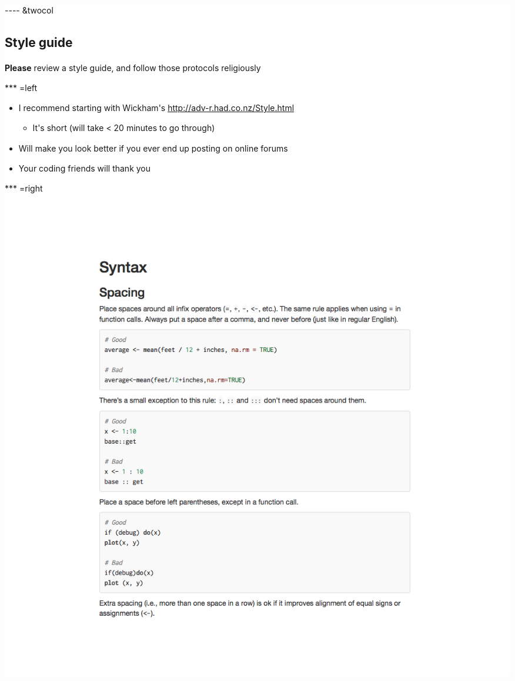 ---- &twocol
## Style guide
**Please** review a style guide, and follow those protocols religiously

*** =left

* I recommend starting with Wickham's http://adv-r.had.co.nz/Style.html 
    + It's short (will take < 20 minutes to go through)

* Will make you look better if you ever end up posting on online forums
* Your coding friends will thank you 

*** =right

<div align = "center">
<img src = ../assets/img/WickhamStyle.png width = 600 height = 800>
</div>
